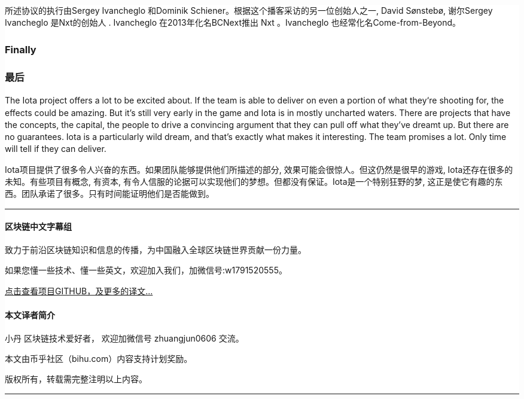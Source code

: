 所述协议的执行由Sergey Ivancheglo 和Dominik Schiener。根据这个播客采访的另一位创始人之一, David Sønstebø, 谢尔Sergey Ivancheglo 是Nxt的创始人 . Ivancheglo 在2013年化名BCNext推出 Nxt 。Ivancheglo 也经常化名Come-from-Beyond。

### Finally
### 最后

The Iota project offers a lot to be excited about. If the team is able to deliver on even a portion of what they‘re shooting for, the effects could be amazing. But it’s still very early in the game and Iota is in mostly uncharted waters. There are projects that have the concepts, the capital, the people to drive a convincing argument that they can pull off what they’ve dreamt up. But there are no guarantees. Iota is a particularly wild dream, and that’s exactly what makes it interesting. The team promises a lot. Only time will tell if they can deliver.

Iota项目提供了很多令人兴奋的东西。如果团队能够提供他们所描述的部分, 效果可能会很惊人。但这仍然是很早的游戏, Iota还存在很多的未知。有些项目有概念, 有资本, 有令人信服的论据可以实现他们的梦想。但都没有保证。Iota是一个特别狂野的梦, 这正是使它有趣的东西。团队承诺了很多。只有时间能证明他们是否能做到。


----------------------------------------------------

#### 区块链中文字幕组

致力于前沿区块链知识和信息的传播，为中国融入全球区块链世界贡献一份力量。

如果您懂一些技术、懂一些英文，欢迎加入我们，加微信号:w1791520555。

[点击查看项目GITHUB，及更多的译文...](https://github.com/BlockchainTranslator/EOS)

#### 本文译者简介

小丹 区块链技术爱好者， 欢迎加微信号 zhuangjun0606 交流。

本文由币乎社区（bihu.com）内容支持计划奖励。

版权所有，转载需完整注明以上内容。

----------------------------------------------------
